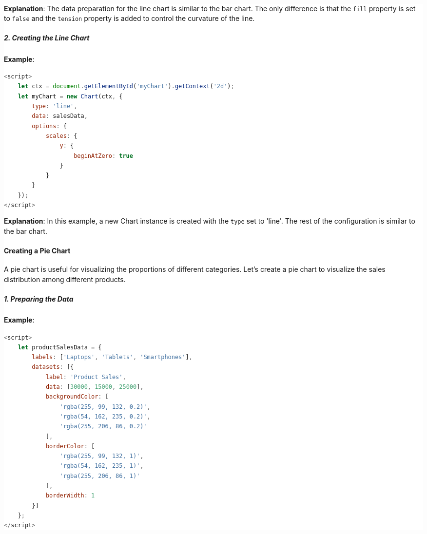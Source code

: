 **Explanation**:
The data preparation for the line chart is similar to the bar chart. The only difference is that the `fill` property is set to `false` and the `tension` property is added to control the curvature of the line.

##### 2. Creating the Line Chart

**Example**:
```javascript
<script>
    let ctx = document.getElementById('myChart').getContext('2d');
    let myChart = new Chart(ctx, {
        type: 'line',
        data: salesData,
        options: {
            scales: {
                y: {
                    beginAtZero: true
                }
            }
        }
    });
</script>
```

**Explanation**:
In this example, a new Chart instance is created with the `type` set to 'line'. The rest of the configuration is similar to the bar chart.

#### Creating a Pie Chart

A pie chart is useful for visualizing the proportions of different categories. Let’s create a pie chart to visualize the sales distribution among different products.

##### 1. Preparing the Data

**Example**:
```javascript
<script>
    let productSalesData = {
        labels: ['Laptops', 'Tablets', 'Smartphones'],
        datasets: [{
            label: 'Product Sales',
            data: [30000, 15000, 25000],
            backgroundColor: [
                'rgba(255, 99, 132, 0.2)',
                'rgba(54, 162, 235, 0.2)',
                'rgba(255, 206, 86, 0.2)'
            ],
            borderColor: [
                'rgba(255, 99, 132, 1)',
                'rgba(54, 162, 235, 1)',
                'rgba(255, 206, 86, 1)'
            ],
            borderWidth: 1
        }]
    };
</script>
```
